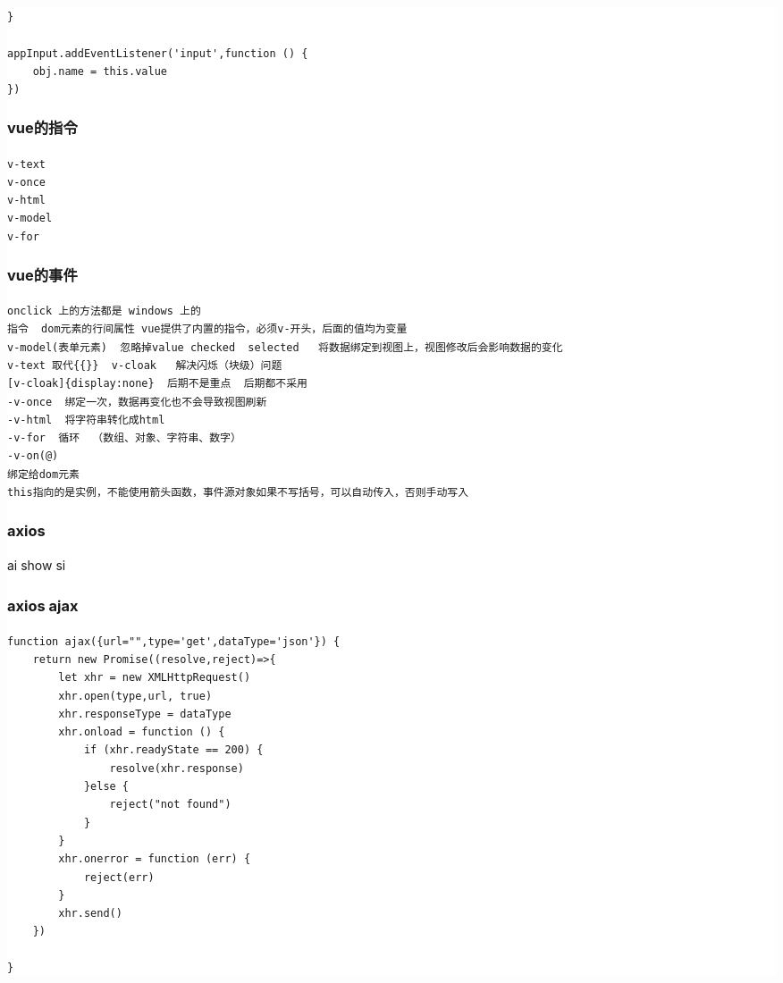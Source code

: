     }

    appInput.addEventListener('input',function () {
        obj.name = this.value
    })
       
### vue的指令

    v-text
    v-once
    v-html
    v-model
    v-for
    
### vue的事件

    onclick 上的方法都是 windows 上的
    指令  dom元素的行间属性 vue提供了内置的指令，必须v-开头，后面的值均为变量
    v-model(表单元素)  忽略掉value checked  selected   将数据绑定到视图上，视图修改后会影响数据的变化
    v-text 取代{{}}  v-cloak   解决闪烁（块级）问题  
    [v-cloak]{display:none}  后期不是重点  后期都不采用
    -v-once  绑定一次，数据再变化也不会导致视图刷新
    -v-html  将字符串转化成html
    -v-for  循环  （数组、对象、字符串、数字）
    -v-on(@) 
    绑定给dom元素
    this指向的是实例，不能使用箭头函数，事件源对象如果不写括号，可以自动传入，否则手动写入
    
 ### axios 
  
 ai show si
    
 ### axios ajax 
       
    function ajax({url="",type='get',dataType='json'}) {
        return new Promise((resolve,reject)=>{
            let xhr = new XMLHttpRequest()
            xhr.open(type,url, true)
            xhr.responseType = dataType
            xhr.onload = function () {
                if (xhr.readyState == 200) {
                    resolve(xhr.response)
                }else {
                    reject("not found")
                }
            }
            xhr.onerror = function (err) {
                reject(err)
            }
            xhr.send()
        })
    
    }
    